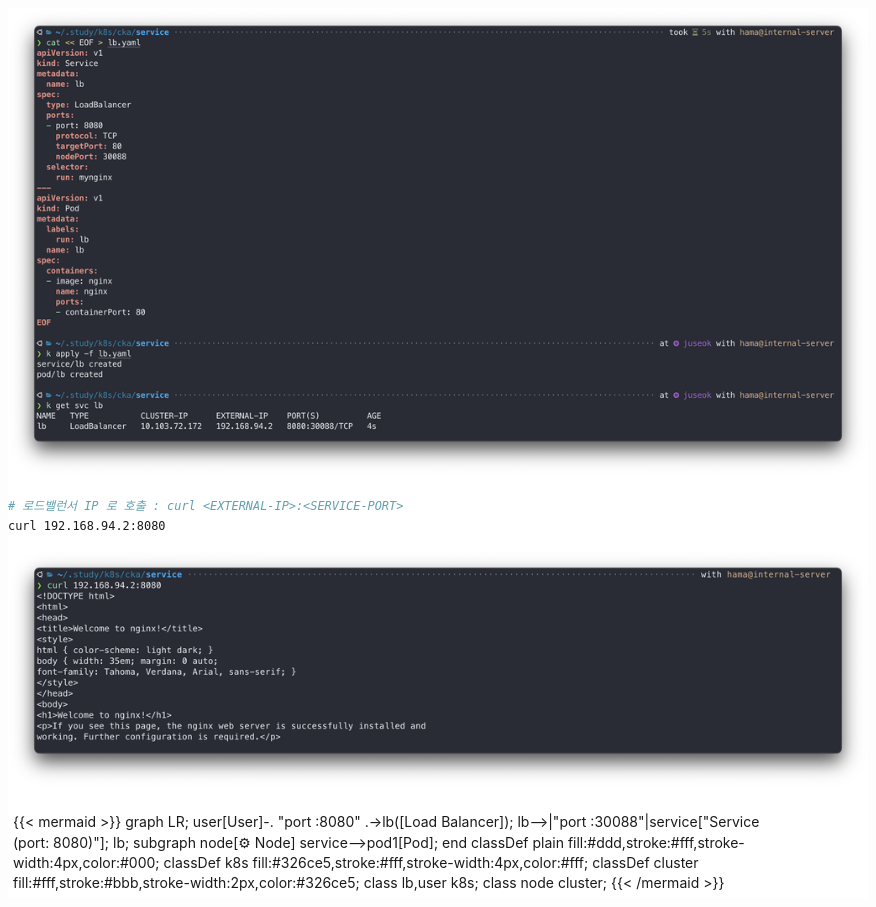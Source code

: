 ![lb](./assets/loadbalancer.png)

```bash
# 로드밸런서 IP 로 호출 : curl <EXTERNAL-IP>:<SERVICE-PORT>
curl 192.168.94.2:8080
```
![lb-externalip](./assets/lb-externalip.png)

<div style="background-color:white; padding: 5px;">
{{< mermaid >}}
graph LR;
  user[User]-. "port :8080" .->lb([Load Balancer]);
  lb-->|"port :30088"|service["Service <br> (port: 8080)"];
  lb;
  subgraph node[⚙️ Node]
  service-->pod1[Pod];
  end
  classDef plain fill:#ddd,stroke:#fff,stroke-width:4px,color:#000;
  classDef k8s fill:#326ce5,stroke:#fff,stroke-width:4px,color:#fff;
  classDef cluster fill:#fff,stroke:#bbb,stroke-width:2px,color:#326ce5;
  class lb,user k8s;
  class node cluster;
{{< /mermaid >}}
</div>
